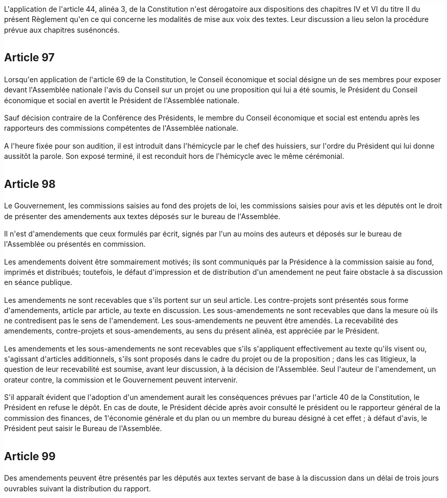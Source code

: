 L'application de l'article 44, alinéa 3, de la Constitution n'est dérogatoire aux dispositions des chapitres IV et VI du titre II du présent Règlement qu'en ce qui concerne les modalités de mise aux voix des textes. Leur discussion a lieu selon la procédure prévue aux chapitres susénoncés.

## Article 97

Lorsqu'en application de l'article 69 de la Constitution, le Conseil économique et social désigne un de ses membres pour exposer devant l'Assemblée nationale l'avis du Conseil sur un projet ou une proposition qui lui a été soumis, le Président du Conseil économique et social en avertit le Président de l'Assemblée nationale.

Sauf décision contraire de la Conférence des Présidents, le membre du Conseil économique et social est entendu après les rapporteurs des commissions compétentes de l'Assemblée nationale.

A l'heure fixée pour son audition, il est introduit dans l'hémicycle par le chef des huissiers, sur l'ordre du Président qui lui donne aussitôt la parole. Son exposé terminé, il est reconduit hors de l'hémicycle avec le même cérémonial.

## Article 98

Le Gouvernement, les commissions saisies au fond des projets de loi, les commissions saisies pour avis et les députés ont le droit de présenter des amendements aux textes déposés sur le bureau de l'Assemblée.

Il n'est d'amendements que ceux formulés par écrit, signés par l'un au moins des auteurs et déposés sur le bureau de l'Assemblée ou présentés en commission.

Les amendements doivent être sommairement motivés; ils sont communiqués par la Présidence à la commission saisie au fond, imprimés et distribués; toutefois, le défaut d'impression et de distribution d'un amendement ne peut faire obstacle à sa discussion en séance publique.

Les amendements ne sont recevables que s'ils portent sur un seul article. Les contre-projets sont présentés sous forme d'amendements, article par article, au texte en discussion. Les sous-amendements ne sont recevables que dans la mesure où ils ne contredisent pas le sens de l'amendement. Les sous-amendements ne peuvent être amendés. La recevabilité des amendements, contre-projets et sous-amendements, au sens du présent alinéa, est appréciée par le Président.

Les amendements et les sous-amendements ne sont recevables que s'ils s'appliquent effectivement au texte qu'ils visent ou, s'agissant d'articles additionnels, s'ils sont proposés dans le cadre du projet ou de la proposition ; dans les cas litigieux, la question de leur recevabilité est soumise, avant leur discussion, à la décision de l'Assemblée. Seul l'auteur de l'amendement, un orateur contre, la commission et le Gouvernement peuvent intervenir.

S'il apparaît évident que l'adoption d'un amendement aurait les conséquences prévues par l'article 40 de la Constitution, le Président en refuse le dépôt. En cas de doute, le Président décide après avoir consulté le président ou le rapporteur général de la commission des finances, de 1'économie générale et du plan ou un membre du bureau désigné à cet effet ; à défaut d'avis, le Président peut saisir le Bureau de l'Assemblée.

## Article 99

Des amendements peuvent être présentés par les députés aux textes servant de base à la discussion dans un délai de trois jours ouvrables suivant la distribution du rapport.
